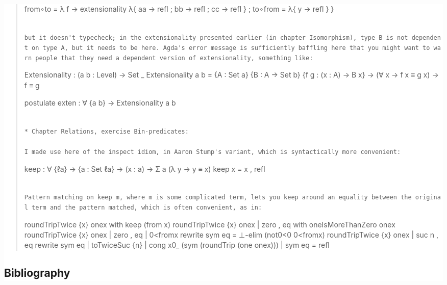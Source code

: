 >    from∘to = λ f → extensionality λ{ aa → refl ; bb → refl ; cc → refl } ;
>    to∘from = λ{ y → refl } }
>    ```
>
>    but it doesn't typecheck; in the extensionality presented earlier (in chapter Isomorphism), type B is not dependent on type A, but it needs to be here. Agda's error message is sufficiently baffling here that you might want to warn people that they need a dependent version of extensionality, something like:
>
>    ```
>    Extensionality : (a b : Level) → Set _
>    Extensionality a b =
>    {A : Set a} {B : A → Set b} {f g : (x : A) → B x} →
>    (∀ x → f x ≡ g x) → f ≡ g
>
>    postulate exten : ∀ {a b} → Extensionality a b
>    ```
>
>  * Chapter Relations, exercise Bin-predicates:
>
>    I made use here of the inspect idiom, in Aaron Stump's variant, which is syntactically more convenient:
>
>    ```
>    keep : ∀ {ℓa} → {a : Set ℓa} → (x : a) → Σ a (λ y → y ≡ x)
>    keep x = x , refl
>    ```
>
>    Pattern matching on keep m, where m is some complicated term, lets you keep around an equality between the original term and the pattern matched, which is often convenient, as in:
>
>    ```
>    roundTripTwice {x} onex with keep (from x)
>    roundTripTwice {x} onex | zero , eq with oneIsMoreThanZero onex
>    roundTripTwice {x} onex | zero , eq | 0<fromx rewrite sym eq =
>    ⊥-elim (not0<0 0<fromx)
>    roundTripTwice {x} onex | suc n , eq rewrite sym eq | toTwiceSuc {n} |
>    cong x0_ (sym (roundTrip (one onex))) | sym eq = refl
>    ```
>

## Bibliography
